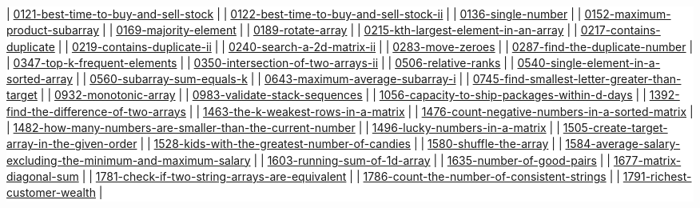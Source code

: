 | [0121-best-time-to-buy-and-sell-stock](https://github.com/Thedwivedi29/Leetcode_Solution/tree/master/0121-best-time-to-buy-and-sell-stock) |
| [0122-best-time-to-buy-and-sell-stock-ii](https://github.com/Thedwivedi29/Leetcode_Solution/tree/master/0122-best-time-to-buy-and-sell-stock-ii) |
| [0136-single-number](https://github.com/Thedwivedi29/Leetcode_Solution/tree/master/0136-single-number) |
| [0152-maximum-product-subarray](https://github.com/Thedwivedi29/Leetcode_Solution/tree/master/0152-maximum-product-subarray) |
| [0169-majority-element](https://github.com/Thedwivedi29/Leetcode_Solution/tree/master/0169-majority-element) |
| [0189-rotate-array](https://github.com/Thedwivedi29/Leetcode_Solution/tree/master/0189-rotate-array) |
| [0215-kth-largest-element-in-an-array](https://github.com/Thedwivedi29/Leetcode_Solution/tree/master/0215-kth-largest-element-in-an-array) |
| [0217-contains-duplicate](https://github.com/Thedwivedi29/Leetcode_Solution/tree/master/0217-contains-duplicate) |
| [0219-contains-duplicate-ii](https://github.com/Thedwivedi29/Leetcode_Solution/tree/master/0219-contains-duplicate-ii) |
| [0240-search-a-2d-matrix-ii](https://github.com/Thedwivedi29/Leetcode_Solution/tree/master/0240-search-a-2d-matrix-ii) |
| [0283-move-zeroes](https://github.com/Thedwivedi29/Leetcode_Solution/tree/master/0283-move-zeroes) |
| [0287-find-the-duplicate-number](https://github.com/Thedwivedi29/Leetcode_Solution/tree/master/0287-find-the-duplicate-number) |
| [0347-top-k-frequent-elements](https://github.com/Thedwivedi29/Leetcode_Solution/tree/master/0347-top-k-frequent-elements) |
| [0350-intersection-of-two-arrays-ii](https://github.com/Thedwivedi29/Leetcode_Solution/tree/master/0350-intersection-of-two-arrays-ii) |
| [0506-relative-ranks](https://github.com/Thedwivedi29/Leetcode_Solution/tree/master/0506-relative-ranks) |
| [0540-single-element-in-a-sorted-array](https://github.com/Thedwivedi29/Leetcode_Solution/tree/master/0540-single-element-in-a-sorted-array) |
| [0560-subarray-sum-equals-k](https://github.com/Thedwivedi29/Leetcode_Solution/tree/master/0560-subarray-sum-equals-k) |
| [0643-maximum-average-subarray-i](https://github.com/Thedwivedi29/Leetcode_Solution/tree/master/0643-maximum-average-subarray-i) |
| [0745-find-smallest-letter-greater-than-target](https://github.com/Thedwivedi29/Leetcode_Solution/tree/master/0745-find-smallest-letter-greater-than-target) |
| [0932-monotonic-array](https://github.com/Thedwivedi29/Leetcode_Solution/tree/master/0932-monotonic-array) |
| [0983-validate-stack-sequences](https://github.com/Thedwivedi29/Leetcode_Solution/tree/master/0983-validate-stack-sequences) |
| [1056-capacity-to-ship-packages-within-d-days](https://github.com/Thedwivedi29/Leetcode_Solution/tree/master/1056-capacity-to-ship-packages-within-d-days) |
| [1392-find-the-difference-of-two-arrays](https://github.com/Thedwivedi29/Leetcode_Solution/tree/master/1392-find-the-difference-of-two-arrays) |
| [1463-the-k-weakest-rows-in-a-matrix](https://github.com/Thedwivedi29/Leetcode_Solution/tree/master/1463-the-k-weakest-rows-in-a-matrix) |
| [1476-count-negative-numbers-in-a-sorted-matrix](https://github.com/Thedwivedi29/Leetcode_Solution/tree/master/1476-count-negative-numbers-in-a-sorted-matrix) |
| [1482-how-many-numbers-are-smaller-than-the-current-number](https://github.com/Thedwivedi29/Leetcode_Solution/tree/master/1482-how-many-numbers-are-smaller-than-the-current-number) |
| [1496-lucky-numbers-in-a-matrix](https://github.com/Thedwivedi29/Leetcode_Solution/tree/master/1496-lucky-numbers-in-a-matrix) |
| [1505-create-target-array-in-the-given-order](https://github.com/Thedwivedi29/Leetcode_Solution/tree/master/1505-create-target-array-in-the-given-order) |
| [1528-kids-with-the-greatest-number-of-candies](https://github.com/Thedwivedi29/Leetcode_Solution/tree/master/1528-kids-with-the-greatest-number-of-candies) |
| [1580-shuffle-the-array](https://github.com/Thedwivedi29/Leetcode_Solution/tree/master/1580-shuffle-the-array) |
| [1584-average-salary-excluding-the-minimum-and-maximum-salary](https://github.com/Thedwivedi29/Leetcode_Solution/tree/master/1584-average-salary-excluding-the-minimum-and-maximum-salary) |
| [1603-running-sum-of-1d-array](https://github.com/Thedwivedi29/Leetcode_Solution/tree/master/1603-running-sum-of-1d-array) |
| [1635-number-of-good-pairs](https://github.com/Thedwivedi29/Leetcode_Solution/tree/master/1635-number-of-good-pairs) |
| [1677-matrix-diagonal-sum](https://github.com/Thedwivedi29/Leetcode_Solution/tree/master/1677-matrix-diagonal-sum) |
| [1781-check-if-two-string-arrays-are-equivalent](https://github.com/Thedwivedi29/Leetcode_Solution/tree/master/1781-check-if-two-string-arrays-are-equivalent) |
| [1786-count-the-number-of-consistent-strings](https://github.com/Thedwivedi29/Leetcode_Solution/tree/master/1786-count-the-number-of-consistent-strings) |
| [1791-richest-customer-wealth](https://github.com/Thedwivedi29/Leetcode_Solution/tree/master/1791-richest-customer-wealth) |